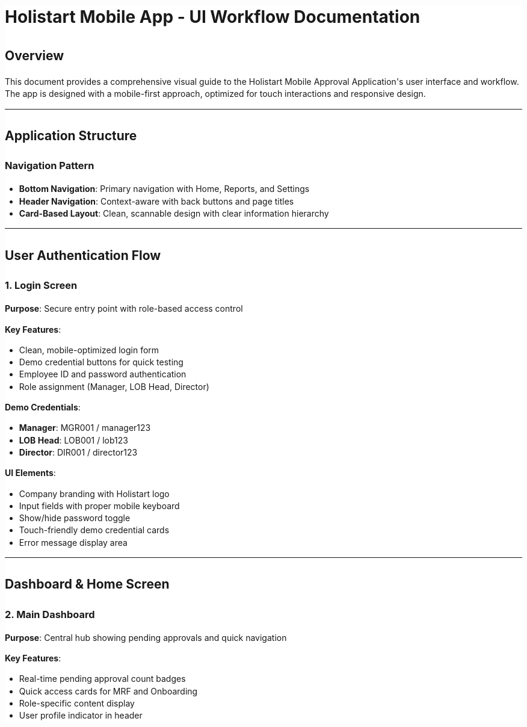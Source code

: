 # Holistart Mobile App - UI Workflow Documentation

## Overview
This document provides a comprehensive visual guide to the Holistart Mobile Approval Application's user interface and workflow. The app is designed with a mobile-first approach, optimized for touch interactions and responsive design.

---

## Application Structure

### Navigation Pattern
- **Bottom Navigation**: Primary navigation with Home, Reports, and Settings
- **Header Navigation**: Context-aware with back buttons and page titles
- **Card-Based Layout**: Clean, scannable design with clear information hierarchy

---

## User Authentication Flow

### 1. Login Screen
**Purpose**: Secure entry point with role-based access control

**Key Features**:
- Clean, mobile-optimized login form
- Demo credential buttons for quick testing
- Employee ID and password authentication
- Role assignment (Manager, LOB Head, Director)

**Demo Credentials**:
- **Manager**: MGR001 / manager123
- **LOB Head**: LOB001 / lob123  
- **Director**: DIR001 / director123

**UI Elements**:
- Company branding with Holistart logo
- Input fields with proper mobile keyboard
- Show/hide password toggle
- Touch-friendly demo credential cards
- Error message display area

---

## Dashboard & Home Screen

### 2. Main Dashboard
**Purpose**: Central hub showing pending approvals and quick navigation

**Key Features**:
- Real-time pending approval count badges
- Quick access cards for MRF and Onboarding
- Role-specific content display
- User profile indicator in header
